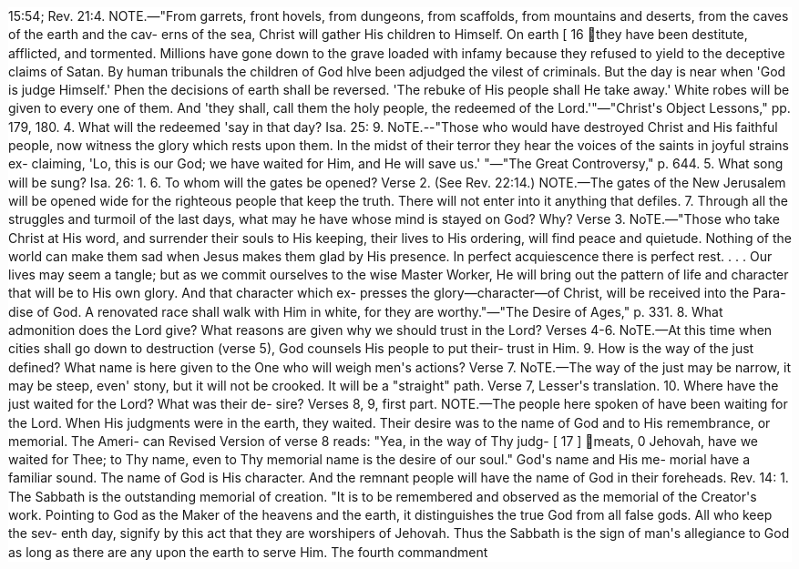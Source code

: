 15:54; Rev. 21:4.
    NOTE.—"From garrets, front hovels, from dungeons, from scaffolds,
from mountains and deserts, from the caves of the earth and the cav-
erns of the sea, Christ will gather His children to Himself. On earth
                                 [ 16
they have been destitute, afflicted, and tormented. Millions have gone
down to the grave loaded with infamy because they refused to yield
to the deceptive claims of Satan. By human tribunals the children of
God hlve been adjudged the vilest of criminals. But the day is near
when 'God is judge Himself.' Phen the decisions of earth shall be
reversed. 'The rebuke of His people shall He take away.' White robes
will be given to every one of them. And 'they shall, call them the holy
people, the redeemed of the Lord.'"—"Christ's Object Lessons," pp.
179, 180.
   4. What will the redeemed 'say in that day? Isa. 25: 9.
   NoTE.--"Those who would have destroyed Christ and His faithful
people, now witness the glory which rests upon them. In the midst of
their terror they hear the voices of the saints in joyful strains ex-
claiming, 'Lo, this is our God; we have waited for Him, and He will
save us.' "—"The Great Controversy," p. 644.
   5. What song will be sung? Isa. 26: 1.
   6. To whom will the gates be opened? Verse 2. (See Rev. 22:14.)
   NOTE.—The gates of the New Jerusalem will be opened wide for
the righteous people that keep the truth. There will not enter into it
anything that defiles.
    7. Through all the struggles and turmoil of the last days, what
may he have whose mind is stayed on God? Why? Verse 3.
    NoTE.—"Those who take Christ at His word, and surrender their
souls to His keeping, their lives to His ordering, will find peace and
quietude. Nothing of the world can make them sad when Jesus makes
them glad by His presence. In perfect acquiescence there is perfect
rest. . . . Our lives may seem a tangle; but as we commit ourselves
to the wise Master Worker, He will bring out the pattern of life and
character that will be to His own glory. And that character which ex-
presses the glory—character—of Christ, will be received into the Para-
dise of God. A renovated race shall walk with Him in white, for they
are worthy."—"The Desire of Ages," p. 331.
   8. What admonition does the Lord give? What reasons are given
why we should trust in the Lord? Verses 4-6.
   NoTE.—At this time when cities shall go down to destruction
(verse 5), God counsels His people to put their- trust in Him.
    9. How is the way of the just defined? What name is here given
to the One who will weigh men's actions? Verse 7.
    NoTE.—The way of the just may be narrow, it may be steep, even'
stony, but it will not be crooked. It will be a "straight" path. Verse
7, Lesser's translation.
    10. Where have the just waited for the Lord? What was their de-
sire? Verses 8, 9, first part.
    NOTE.—The people here spoken of have been waiting for the Lord.
When His judgments were in the earth, they waited. Their desire was
to the name of God and to His remembrance, or memorial. The Ameri-
can Revised Version of verse 8 reads: "Yea, in the way of Thy judg-
                                [ 17 ]
meats, 0 Jehovah, have we waited for Thee; to Thy name, even to Thy
memorial name is the desire of our soul." God's name and His me-
morial have a familiar sound. The name of God is His character. And
the remnant people will have the name of God in their foreheads.
Rev. 14: 1. The Sabbath is the outstanding memorial of creation. "It
is to be remembered and observed as the memorial of the Creator's
work. Pointing to God as the Maker of the heavens and the earth, it
distinguishes the true God from all false gods. All who keep the sev-
enth day, signify by this act that they are worshipers of Jehovah.
Thus the Sabbath is the sign of man's allegiance to God as long as
there are any upon the earth to serve Him. The fourth commandment